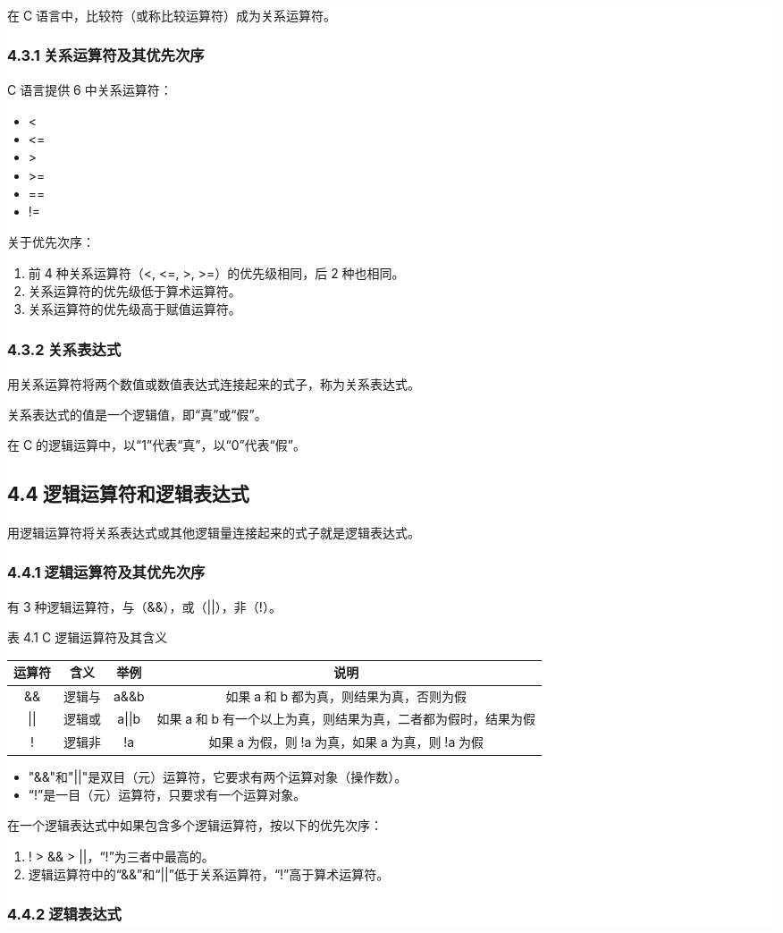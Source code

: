 在 C 语言中，比较符（或称比较运算符）成为关系运算符。

### 4.3.1 关系运算符及其优先次序

C 语言提供 6 中关系运算符：

- <
- <=
- \>
- \>=
- ==
- !=

关于优先次序：

1. 前 4 种关系运算符（<, <=, >, >=）的优先级相同，后 2 种也相同。
2. 关系运算符的优先级低于算术运算符。
3. 关系运算符的优先级高于赋值运算符。

### 4.3.2 关系表达式

用关系运算符将两个数值或数值表达式连接起来的式子，称为关系表达式。

关系表达式的值是一个逻辑值，即“真”或“假”。

在 C 的逻辑运算中，以“1”代表“真”，以“0”代表“假”。

## 4.4 逻辑运算符和逻辑表达式

用逻辑运算符将关系表达式或其他逻辑量连接起来的式子就是逻辑表达式。

### 4.4.1 逻辑运算符及其优先次序

有 3 种逻辑运算符，与（&&），或（||），非（!）。

表 4.1 C 逻辑运算符及其含义

|运算符|含义|举例|说明|
|:-:|:-:|:-:|:-:|
|&&|逻辑与|a&&b|如果 a 和 b 都为真，则结果为真，否则为假|
|\|\||逻辑或|a\|\|b|如果 a 和 b 有一个以上为真，则结果为真，二者都为假时，结果为假|
|!|逻辑非|!a|如果 a 为假，则 !a 为真，如果 a 为真，则 !a 为假|

- "&&"和"||"是双目（元）运算符，它要求有两个运算对象（操作数）。
- “!”是一目（元）运算符，只要求有一个运算对象。

在一个逻辑表达式中如果包含多个逻辑运算符，按以下的优先次序：

1. ! > && > ||，“!”为三者中最高的。
2. 逻辑运算符中的“&&”和“||”低于关系运算符，“!”高于算术运算符。

### 4.4.2 逻辑表达式
